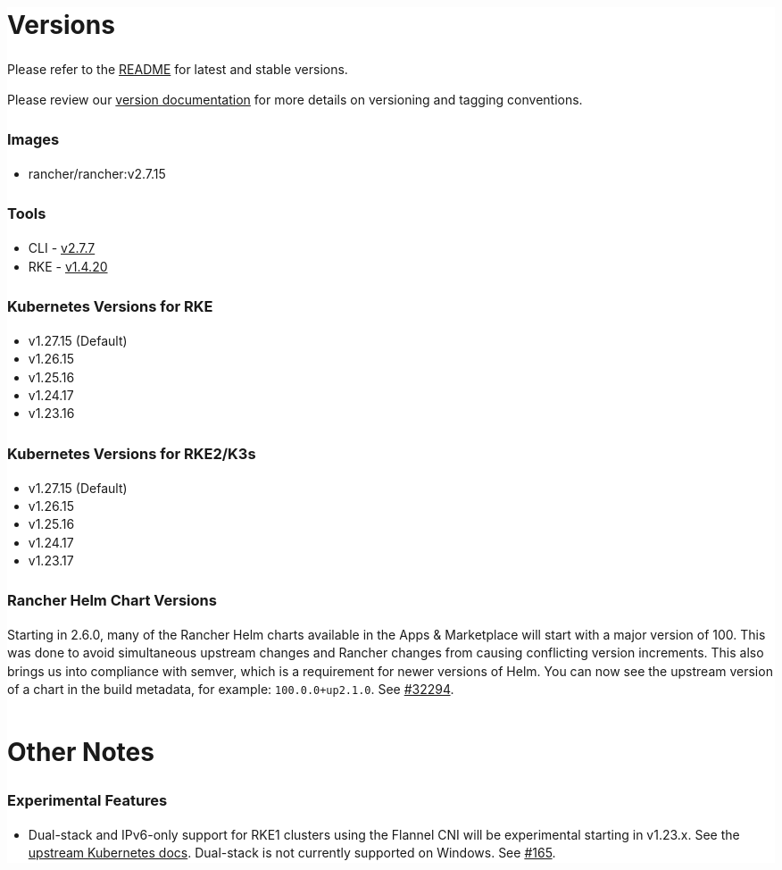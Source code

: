 # Versions

Please refer to the [README](https://github.com/rancher/rancher#latest-release) for latest and stable versions.

Please review our [version documentation](https://docs.ranchermanager.rancher.io/getting-started/installation-and-upgrade/resources/choose-a-rancher-version) for more details on versioning and tagging conventions.

### Images

- rancher/rancher:v2.7.15

### Tools

- CLI - [v2.7.7](https://github.com/rancher/cli/releases/tag/v2.7.7)
- RKE - [v1.4.20](https://github.com/rancher/rke/releases/tag/v1.4.20)

### Kubernetes Versions for RKE

- v1.27.15 (Default)
- v1.26.15
- v1.25.16
- v1.24.17
- v1.23.16

### Kubernetes Versions for RKE2/K3s

- v1.27.15 (Default)
- v1.26.15
- v1.25.16
- v1.24.17
- v1.23.17

### Rancher Helm Chart Versions

Starting in 2.6.0, many of the Rancher Helm charts available in the Apps & Marketplace will start with a major version of 100. This was done to avoid simultaneous upstream changes and Rancher changes from causing conflicting version increments. This also brings us into compliance with semver, which is a requirement for newer versions of Helm. You can now see the upstream version of a chart in the build metadata, for example: `100.0.0+up2.1.0`. See [#32294](https://github.com/rancher/rancher/issues/32294).

# Other Notes

### Experimental Features

- Dual-stack and IPv6-only support for RKE1 clusters using the Flannel CNI will be experimental starting in v1.23.x. See the [upstream Kubernetes docs](https://kubernetes.io/docs/concepts/services-networking/dual-stack/). Dual-stack is not currently supported on Windows. See [#165](https://github.com/rancher/windows/issues/165).
